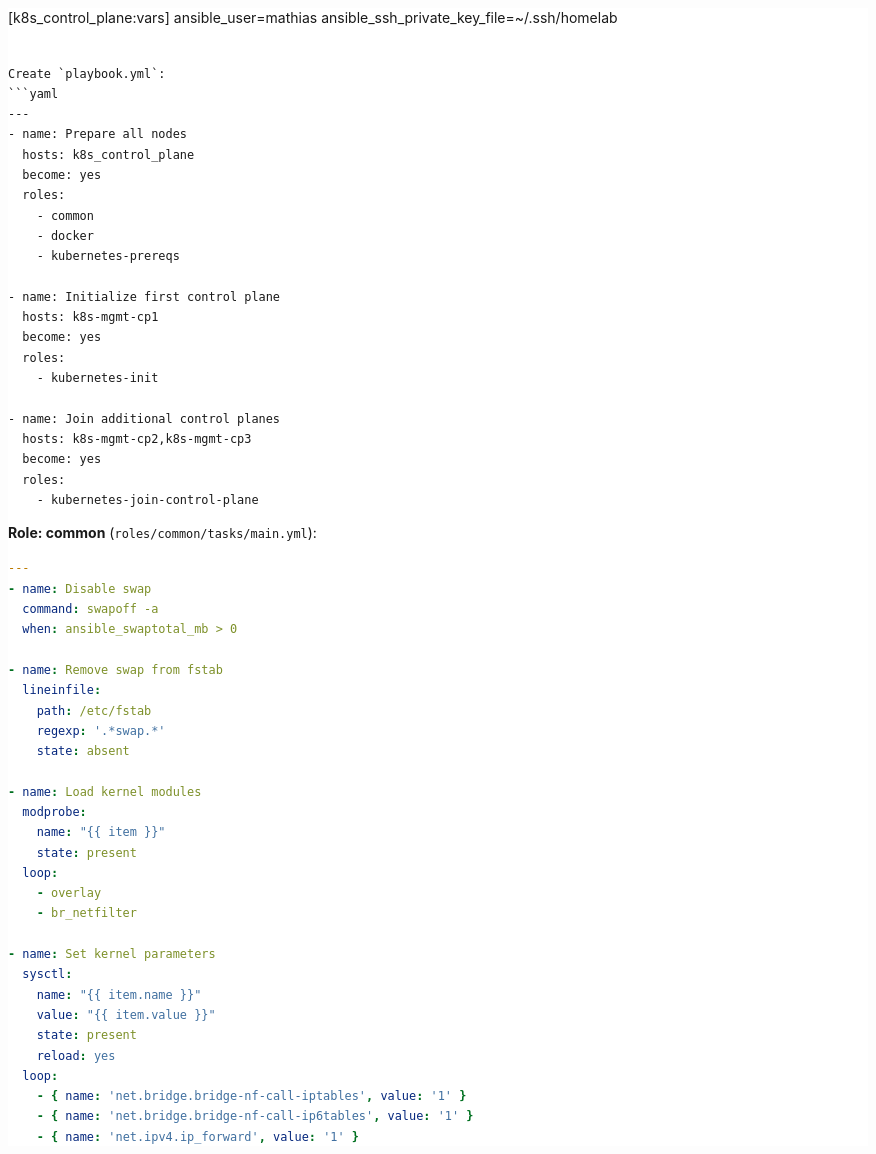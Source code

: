 [k8s_control_plane:vars]
ansible_user=mathias
ansible_ssh_private_key_file=~/.ssh/homelab
```

Create `playbook.yml`:
```yaml
---
- name: Prepare all nodes
  hosts: k8s_control_plane
  become: yes
  roles:
    - common
    - docker
    - kubernetes-prereqs

- name: Initialize first control plane
  hosts: k8s-mgmt-cp1
  become: yes
  roles:
    - kubernetes-init

- name: Join additional control planes
  hosts: k8s-mgmt-cp2,k8s-mgmt-cp3
  become: yes
  roles:
    - kubernetes-join-control-plane
```

**Role: common** (`roles/common/tasks/main.yml`):
```yaml
---
- name: Disable swap
  command: swapoff -a
  when: ansible_swaptotal_mb > 0

- name: Remove swap from fstab
  lineinfile:
    path: /etc/fstab
    regexp: '.*swap.*'
    state: absent

- name: Load kernel modules
  modprobe:
    name: "{{ item }}"
    state: present
  loop:
    - overlay
    - br_netfilter

- name: Set kernel parameters
  sysctl:
    name: "{{ item.name }}"
    value: "{{ item.value }}"
    state: present
    reload: yes
  loop:
    - { name: 'net.bridge.bridge-nf-call-iptables', value: '1' }
    - { name: 'net.bridge.bridge-nf-call-ip6tables', value: '1' }
    - { name: 'net.ipv4.ip_forward', value: '1' }
```
